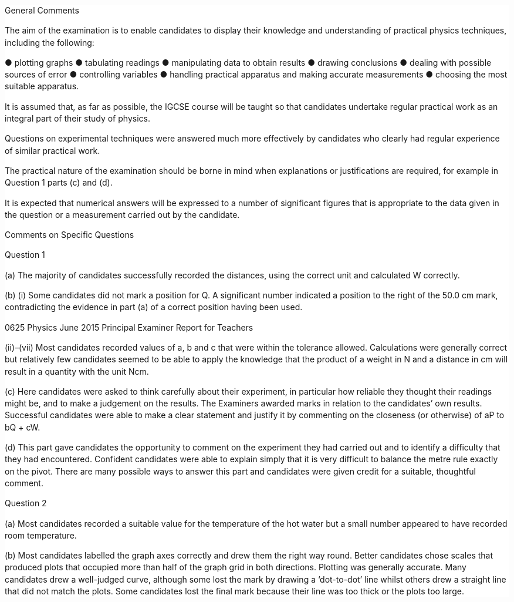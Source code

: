 General Comments 

The aim of the examination is to enable candidates to display their knowledge and understanding of practical physics techniques, including the following: 

● plotting graphs ● tabulating readings ● manipulating data to obtain results ● drawing conclusions ● dealing with possible sources of error ● controlling variables ● handling practical apparatus and making accurate measurements ● choosing the most suitable apparatus. 

It is assumed that, as far as possible, the IGCSE course will be taught so that candidates undertake regular practical work as an integral part of their study of physics. 

Questions on experimental techniques were answered much more effectively by candidates who clearly had regular experience of similar practical work. 

The practical nature of the examination should be borne in mind when explanations or justifications are required, for example in Question 1 parts (c) and (d). 

It is expected that numerical answers will be expressed to a number of significant figures that is appropriate to the data given in the question or a measurement carried out by the candidate. 

Comments on Specific Questions 

Question 1 

(a) The majority of candidates successfully recorded the distances, using the correct unit and calculated W correctly. 

(b) (i) Some candidates did not mark a position for Q. A significant number indicated a position to the right of the 50.0 cm mark, contradicting the evidence in part (a) of a correct position having been used. 


 0625 Physics June 2015 Principal Examiner Report for Teachers 

(ii)–(vii) Most candidates recorded values of a, b and c that were within the tolerance allowed. Calculations were generally correct but relatively few candidates seemed to be able to apply the knowledge that the product of a weight in N and a distance in cm will result in a quantity with the unit Ncm. 

(c) Here candidates were asked to think carefully about their experiment, in particular how reliable they thought their readings might be, and to make a judgement on the results. The Examiners awarded marks in relation to the candidates’ own results. Successful candidates were able to make a clear statement and justify it by commenting on the closeness (or otherwise) of aP to bQ + cW. 

(d) This part gave candidates the opportunity to comment on the experiment they had carried out and to identify a difficulty that they had encountered. Confident candidates were able to explain simply that it is very difficult to balance the metre rule exactly on the pivot. There are many possible ways to answer this part and candidates were given credit for a suitable, thoughtful comment. 

Question 2 

(a) Most candidates recorded a suitable value for the temperature of the hot water but a small number appeared to have recorded room temperature. 

(b) Most candidates labelled the graph axes correctly and drew them the right way round. Better candidates chose scales that produced plots that occupied more than half of the graph grid in both directions. Plotting was generally accurate. Many candidates drew a well-judged curve, although some lost the mark by drawing a ‘dot-to-dot’ line whilst others drew a straight line that did not match the plots. Some candidates lost the final mark because their line was too thick or the plots too large. 
